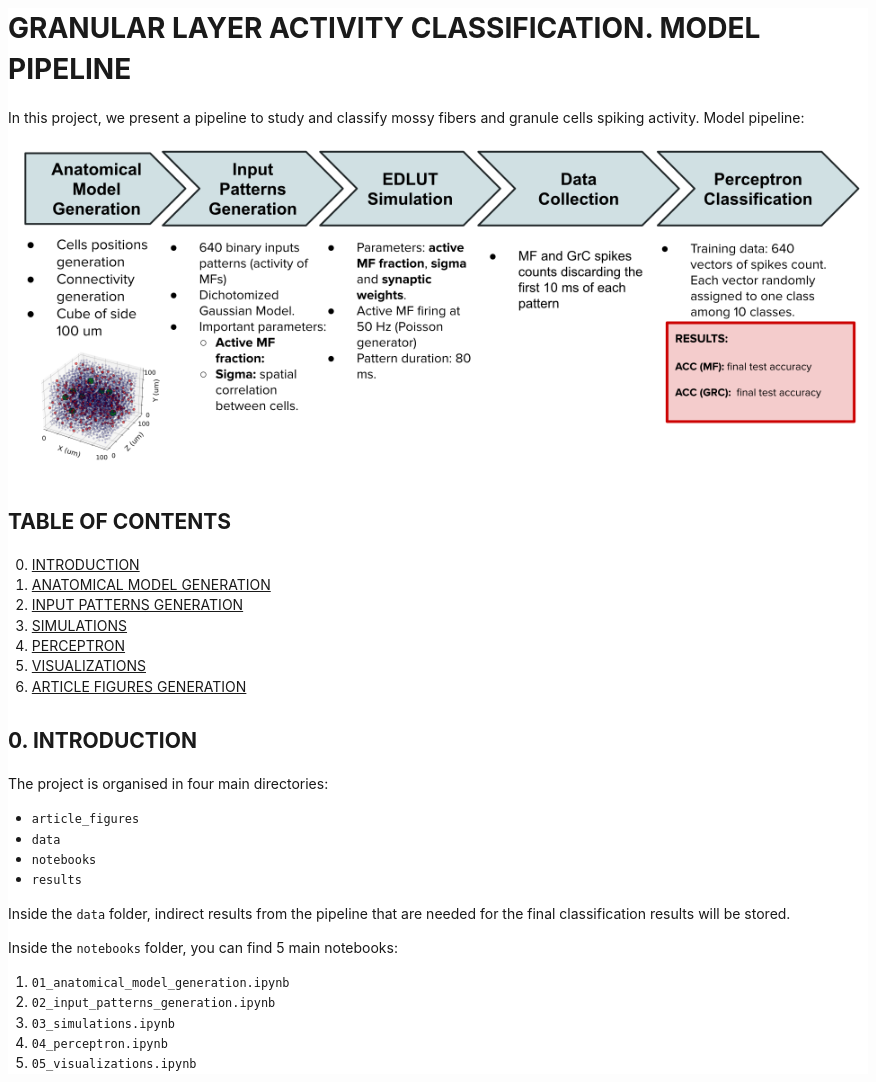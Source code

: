 # GRANULAR LAYER ACTIVITY CLASSIFICATION. MODEL PIPELINE
In this project, we present a pipeline to study and classify mossy fibers and granule cells spiking activity. Model pipeline: 

![image cannot be displayed](model_pipeline.png "Model Pipeline")

## TABLE OF CONTENTS 

0. [INTRODUCTION](#0-introduction)
1. [ANATOMICAL MODEL GENERATION](#1-anatomical-model-generation)
2. [INPUT PATTERNS GENERATION](#2-input-patterns-generation)
3. [SIMULATIONS](#3-simulations)
4. [PERCEPTRON](#4-perceptron)
5. [VISUALIZATIONS](#5-visualizations)
6. [ARTICLE FIGURES GENERATION](#6-article-figures-generation)

## 0. INTRODUCTION
The project is organised in four main directories: 

- `article_figures` 
- `data`
- `notebooks`
- `results`

Inside the `data` folder, indirect results from the pipeline that are needed for the final classification results will be stored. 

Inside the `notebooks` folder, you can find 5 main notebooks: 

1. `01_anatomical_model_generation.ipynb`
2. `02_input_patterns_generation.ipynb`
3. `03_simulations.ipynb`
4. `04_perceptron.ipynb`
5. `05_visualizations.ipynb`
